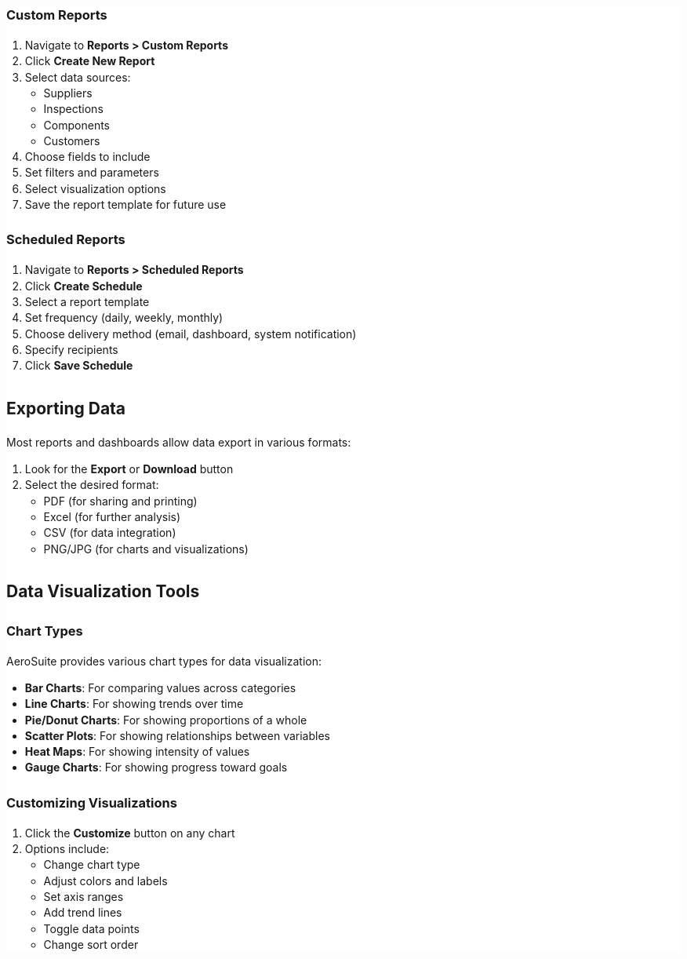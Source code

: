 ### Custom Reports

1. Navigate to __Reports > Custom Reports__
2. Click __Create New Report__
3. Select data sources:
   - Suppliers
   - Inspections
   - Components
   - Customers
4. Choose fields to include
5. Set filters and parameters
6. Select visualization options
7. Save the report template for future use

### Scheduled Reports

1. Navigate to __Reports > Scheduled Reports__
2. Click __Create Schedule__
3. Select a report template
4. Set frequency (daily, weekly, monthly)
5. Choose delivery method (email, dashboard, system notification)
6. Specify recipients
7. Click __Save Schedule__

## Exporting Data

Most reports and dashboards allow data export in various formats:

1. Look for the __Export__ or __Download__ button
2. Select the desired format:
   - PDF (for sharing and printing)
   - Excel (for further analysis)
   - CSV (for data integration)
   - PNG/JPG (for charts and visualizations)

## Data Visualization Tools

### Chart Types

AeroSuite provides various chart types for data visualization:

- __Bar Charts__: For comparing values across categories
- __Line Charts__: For showing trends over time
- __Pie/Donut Charts__: For showing proportions of a whole
- __Scatter Plots__: For showing relationships between variables
- __Heat Maps__: For showing intensity of values
- __Gauge Charts__: For showing progress toward goals

### Customizing Visualizations

1. Click the __Customize__ button on any chart
2. Options include:
   - Change chart type
   - Adjust colors and labels
   - Set axis ranges
   - Add trend lines
   - Toggle data points
   - Change sort order
